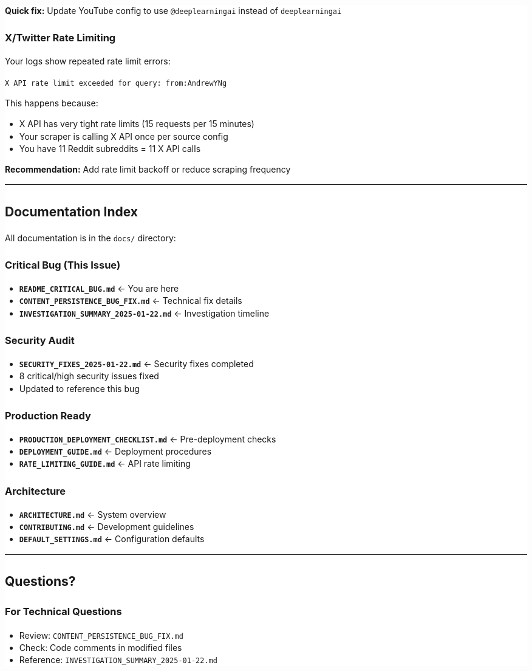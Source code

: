 **Quick fix:** Update YouTube config to use `@deeplearningai` instead of `deeplearningai`

### X/Twitter Rate Limiting

Your logs show repeated rate limit errors:
```
X API rate limit exceeded for query: from:AndrewYNg
```

This happens because:
- X API has very tight rate limits (15 requests per 15 minutes)
- Your scraper is calling X API once per source config
- You have 11 Reddit subreddits = 11 X API calls

**Recommendation:** Add rate limit backoff or reduce scraping frequency

---

## Documentation Index

All documentation is in the `docs/` directory:

### Critical Bug (This Issue)
- **`README_CRITICAL_BUG.md`** ← You are here
- **`CONTENT_PERSISTENCE_BUG_FIX.md`** ← Technical fix details
- **`INVESTIGATION_SUMMARY_2025-01-22.md`** ← Investigation timeline

### Security Audit
- **`SECURITY_FIXES_2025-01-22.md`** ← Security fixes completed
- 8 critical/high security issues fixed
- Updated to reference this bug

### Production Ready
- **`PRODUCTION_DEPLOYMENT_CHECKLIST.md`** ← Pre-deployment checks
- **`DEPLOYMENT_GUIDE.md`** ← Deployment procedures
- **`RATE_LIMITING_GUIDE.md`** ← API rate limiting

### Architecture
- **`ARCHITECTURE.md`** ← System overview
- **`CONTRIBUTING.md`** ← Development guidelines
- **`DEFAULT_SETTINGS.md`** ← Configuration defaults

---

## Questions?

### For Technical Questions
- Review: `CONTENT_PERSISTENCE_BUG_FIX.md`
- Check: Code comments in modified files
- Reference: `INVESTIGATION_SUMMARY_2025-01-22.md`
